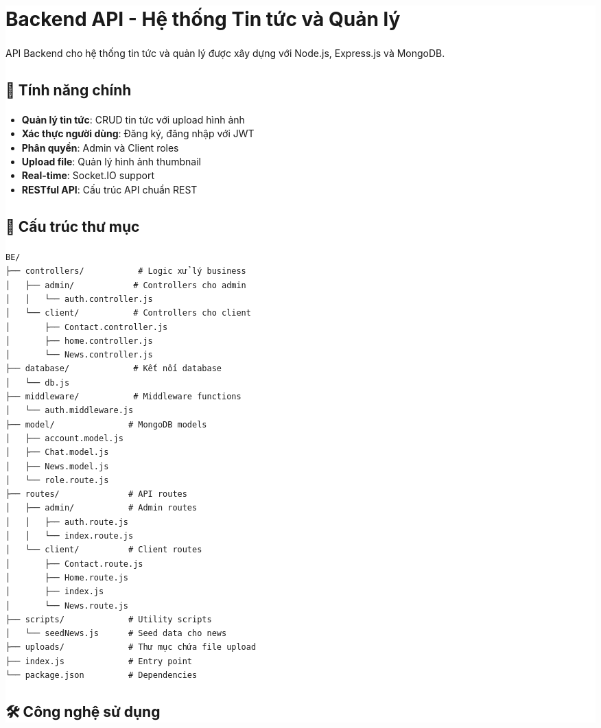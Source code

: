 # Backend API - Hệ thống Tin tức và Quản lý

API Backend cho hệ thống tin tức và quản lý được xây dựng với Node.js, Express.js và MongoDB.

## 🚀 Tính năng chính

- **Quản lý tin tức**: CRUD tin tức với upload hình ảnh
- **Xác thực người dùng**: Đăng ký, đăng nhập với JWT
- **Phân quyền**: Admin và Client roles
- **Upload file**: Quản lý hình ảnh thumbnail
- **Real-time**: Socket.IO support
- **RESTful API**: Cấu trúc API chuẩn REST

## 📁 Cấu trúc thư mục

```
BE/
├── controllers/           # Logic xử lý business
│   ├── admin/            # Controllers cho admin
│   │   └── auth.controller.js
│   └── client/           # Controllers cho client
│       ├── Contact.controller.js
│       ├── home.controller.js
│       └── News.controller.js
├── database/             # Kết nối database
│   └── db.js
├── middleware/           # Middleware functions
│   └── auth.middleware.js
├── model/               # MongoDB models
│   ├── account.model.js
│   ├── Chat.model.js
│   ├── News.model.js
│   └── role.route.js
├── routes/              # API routes
│   ├── admin/           # Admin routes
│   │   ├── auth.route.js
│   │   └── index.route.js
│   └── client/          # Client routes
│       ├── Contact.route.js
│       ├── Home.route.js
│       ├── index.js
│       └── News.route.js
├── scripts/             # Utility scripts
│   └── seedNews.js      # Seed data cho news
├── uploads/             # Thư mục chứa file upload
├── index.js             # Entry point
└── package.json         # Dependencies
```

## 🛠️ Công nghệ sử dụng
